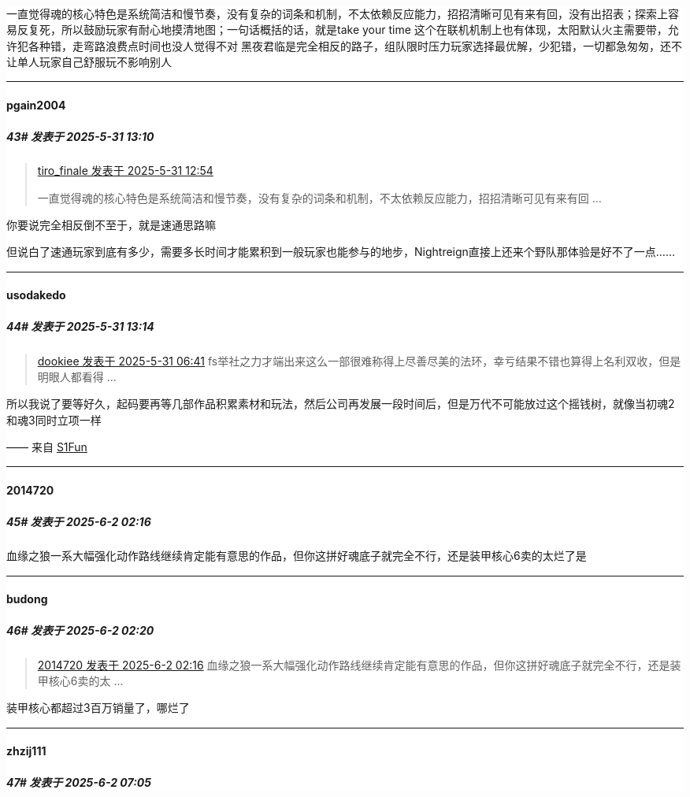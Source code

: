 一直觉得魂的核心特色是系统简洁和慢节奏，没有复杂的词条和机制，不太依赖反应能力，招招清晰可见有来有回，没有出招表；探索上容易反复死，所以鼓励玩家有耐心地摸清地图；一句话概括的话，就是take your time
这个在联机机制上也有体现，太阳默认火主需要带，允许犯各种错，走弯路浪费点时间也没人觉得不对
黑夜君临是完全相反的路子，组队限时压力玩家选择最优解，少犯错，一切都急匆匆，还不让单人玩家自己舒服玩不影响别人


*****

####  pgain2004  
##### 43#       发表于 2025-5-31 13:10

<blockquote><a href="httphttps://stage1st.com/2b/forum.php?mod=redirect&amp;goto=findpost&amp;pid=67869725&amp;ptid=2252636" target="_blank">tiro_finale 发表于 2025-5-31 12:54</a>

一直觉得魂的核心特色是系统简洁和慢节奏，没有复杂的词条和机制，不太依赖反应能力，招招清晰可见有来有回 ...</blockquote>
你要说完全相反倒不至于，就是速通思路嘛

但说白了速通玩家到底有多少，需要多长时间才能累积到一般玩家也能参与的地步，Nightreign直接上还来个野队那体验是好不了一点……


*****

####  usodakedo  
##### 44#       发表于 2025-5-31 13:14

<blockquote><a href="httphttps://stage1st.com/2b/forum.php?mod=redirect&amp;goto=findpost&amp;pid=67869046&amp;ptid=2252636" target="_blank">dookiee 发表于 2025-5-31 06:41</a>
fs举社之力才端出来这么一部很难称得上尽善尽美的法环，幸亏结果不错也算得上名利双收，但是明眼人都看得 ...</blockquote>
所以我说了要等好久，起码要再等几部作品积累素材和玩法，然后公司再发展一段时间后，但是万代不可能放过这个摇钱树，就像当初魂2和魂3同时立项一样

—— 来自 [S1Fun](https://s1fun.koalcat.com)


*****

####  2014720  
##### 45#       发表于 2025-6-2 02:16

血缘之狼一系大幅强化动作路线继续肯定能有意思的作品，但你这拼好魂底子就完全不行，还是装甲核心6卖的太烂了是


*****

####  budong  
##### 46#       发表于 2025-6-2 02:20

<blockquote><a href="httphttps://stage1st.com/2b/forum.php?mod=redirect&amp;goto=findpost&amp;pid=67875165&amp;ptid=2252636" target="_blank">2014720 发表于 2025-6-2 02:16</a>
血缘之狼一系大幅强化动作路线继续肯定能有意思的作品，但你这拼好魂底子就完全不行，还是装甲核心6卖的太 ...</blockquote>
装甲核心都超过3百万销量了，哪烂了


*****

####  zhzij111  
##### 47#       发表于 2025-6-2 07:05
